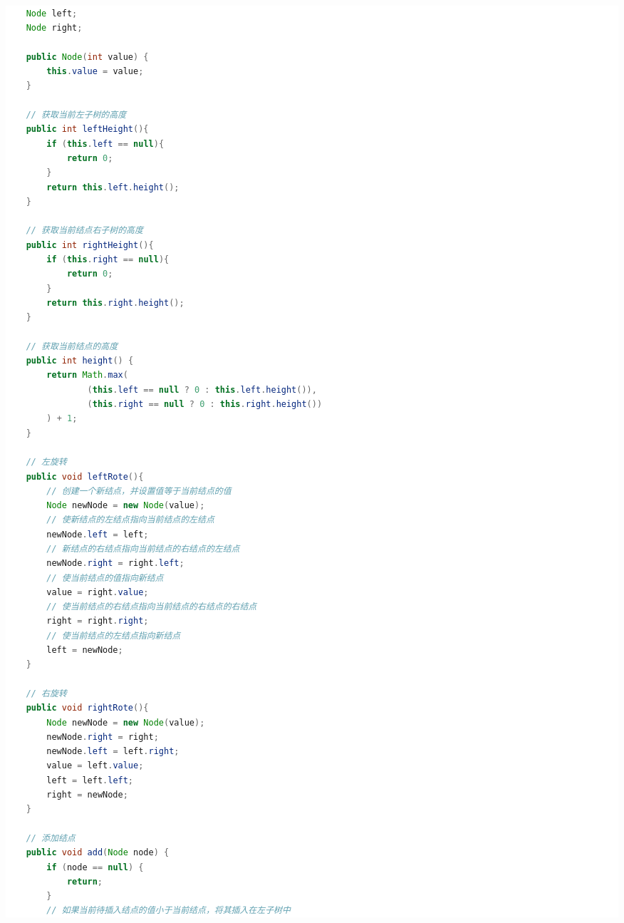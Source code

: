 ```java
    Node left;
    Node right;

    public Node(int value) {
        this.value = value;
    }
    
    // 获取当前左子树的高度
    public int leftHeight(){
        if (this.left == null){
            return 0;
        }
        return this.left.height();
    }
    
    // 获取当前结点右子树的高度
    public int rightHeight(){
        if (this.right == null){
            return 0;
        }
        return this.right.height();
    }

    // 获取当前结点的高度
    public int height() {
        return Math.max(
                (this.left == null ? 0 : this.left.height()),
                (this.right == null ? 0 : this.right.height())
        ) + 1;
    }

    // 左旋转
    public void leftRote(){
        // 创建一个新结点，并设置值等于当前结点的值
        Node newNode = new Node(value);
        // 使新结点的左结点指向当前结点的左结点
        newNode.left = left;
        // 新结点的右结点指向当前结点的右结点的左结点
        newNode.right = right.left;
        // 使当前结点的值指向新结点
        value = right.value;
        // 使当前结点的右结点指向当前结点的右结点的右结点
        right = right.right;
        // 使当前结点的左结点指向新结点
        left = newNode;
    }

    // 右旋转
    public void rightRote(){
        Node newNode = new Node(value);
        newNode.right = right;
        newNode.left = left.right;
        value = left.value;
        left = left.left;
        right = newNode;
    }

    // 添加结点
    public void add(Node node) {
        if (node == null) {
            return;
        }
        // 如果当前待插入结点的值小于当前结点，将其插入在左子树中
```